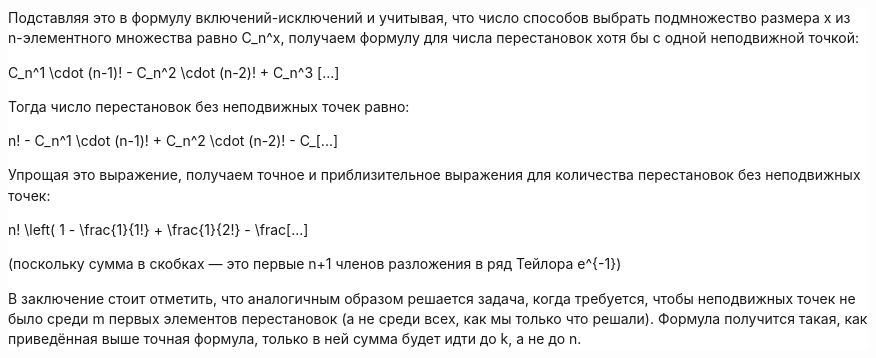 Подставляя это в формулу включений-исключений и учитывая, что число способов выбрать подмножество размера x из n-элементного множества равно C_n^x, получаем формулу для числа перестановок хотя бы с одной неподвижной точкой:

 C_n^1 \cdot (n-1)! - C_n^2 \cdot (n-2)! + C_n^3 \[...]

Тогда число перестановок без неподвижных точек равно:

 n! - C_n^1 \cdot (n-1)! + C_n^2 \cdot (n-2)! - C_[...]

Упрощая это выражение, получаем точное и приблизительное выражения для количества перестановок без неподвижных точек:

 n! \left( 1 - \frac{1}{1!} + \frac{1}{2!} - \frac[...]

(поскольку сумма в скобках — это первые n+1 членов разложения в ряд Тейлора e^{-1})

В заключение стоит отметить, что аналогичным образом решается задача, когда требуется, чтобы неподвижных точек не было среди m первых элементов перестановок (а не среди всех, как мы только что решали). Формула получится такая, как приведённая выше точная формула, только в ней сумма будет идти до k, а не до n.

